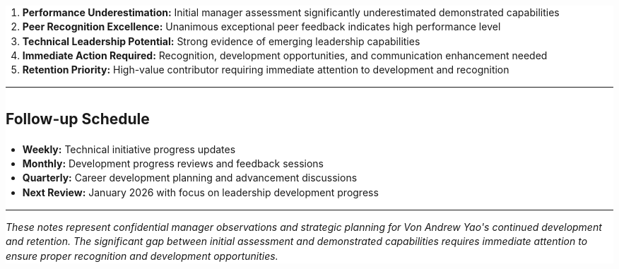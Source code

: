 1. **Performance Underestimation:** Initial manager assessment significantly underestimated demonstrated capabilities
2. **Peer Recognition Excellence:** Unanimous exceptional peer feedback indicates high performance level
3. **Technical Leadership Potential:** Strong evidence of emerging leadership capabilities
4. **Immediate Action Required:** Recognition, development opportunities, and communication enhancement needed
5. **Retention Priority:** High-value contributor requiring immediate attention to development and recognition

---

## Follow-up Schedule

- **Weekly:** Technical initiative progress updates
- **Monthly:** Development progress reviews and feedback sessions
- **Quarterly:** Career development planning and advancement discussions
- **Next Review:** January 2026 with focus on leadership development progress

---

*These notes represent confidential manager observations and strategic planning for Von Andrew Yao's continued development and retention. The significant gap between initial assessment and demonstrated capabilities requires immediate attention to ensure proper recognition and development opportunities.*

